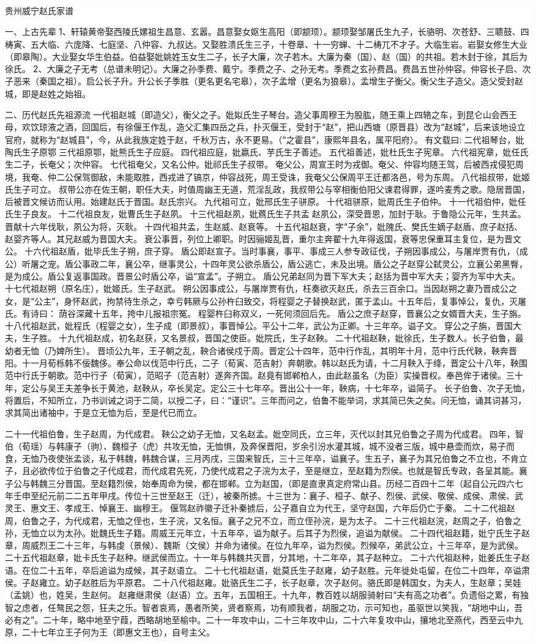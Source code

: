 贵州威宁赵氏家谱

一、上古先辈
1、轩辕黄帝娶西陵氏嫘祖生昌意、玄嚣。昌意娶女妪生高阳（即颛顼）。颛顼娶邹屠氏生九子，长骆明、次苍舒、三聩鼓、四梼寅、五大临、六庞降、七庭坚、八仲容、九叔达。又娶胜溃氏生三子，十卷章、十一穷蝉、十二梼兀不才子。大临生岩。岩娶女修生大业（即皋陶）。大业娶女华生伯益。伯益娶妣姚姓玉女生二子，长子大廉，次子若木。大廉为秦（国）、赵（国）的共祖。若木封于徐，其后为徐氏。
2、大廉之子无考（总谱未明记）。大廉之孙季费、戴宁。季费之子、之孙无考。季费之玄孙费昌。费昌五世孙仲容。仲容长子启、次子恶来（秦国之祖）。启公长子升。升公长子季胜（更名更名宅皋），次子孟增（更名为狼皋）。孟增生子衡父。衡父生子造父。造父受封赵城，即是赵姓之始祖。 

二、历代赵氏先祖源流
一代祖赵城（即造父），衡父之子。妣姒氏生子琴台。造父事周穆王为股肱，随王乘上四辂之车，到昆仑山会西王母，欢饮琼液之酒，回国后，有徐偃王作乱，造父汇集四岳之兵，扑灭偃王，受封于“赵”，把山西塘（原晋县）改为“赵城”，后来该地设立官府，就称为“赵城县”，今，从此我族定姓于赵，千秋万古，永不更易。（“之霍县”，康熙年县名，属平阳府）。
有文载曰:
二代祖琴台，妣陶氏生子原鄂
三代祖原鄂，妣熊氏生子应庭。
四代祖应庭，妣嬴氏、芋氏生子善述。
五代祖善述，妣杜氏生子宪章。
六代祖宪章，妣任氏生二子，长奄父；次仲容。
七代祖奄父，又名公仲。妣祁氏生子叔带。
奄父公，周宣王时为戎御。奄父、仲容均随王驾，后被西戎侵犯周境，我奄、仲二公保驾御敌，未能取胜，西戎进了镐京，仲容战死，周王受诛，我奄父公保周平王迁都洛邑，号为东周。
八代祖叔带，妣姬氏生子可立。
叔带公亦在佐王朝，职任大夫，时值周幽王无道，荒淫乱政，我叔带公与宰相衡伯阳父谏君得罪，遂吟麦秀之歌。隐居晋国，后被晋文候访而认用。始建赵氏于晋国。赵氏宗兴。
九代祖可立，妣邢氏生子骈原。
十代祖骈原，妣周氏生子伯仲。
十一代祖伯仲，妣任氏生子良友。
十二代祖良友，妣曹氏生子赵夙。
十三代祖赵夙，妣蔿氏生子共孟
赵夙公，深受晋恩，加封于耿。于鲁隐公元年，生共孟。晋献十六年伐耿，夙公为将，灭耿。
十四代祖共孟，生赵威、赵衰等。
十五代祖赵衰，字“子余”，妣隗氏、樊氏生嫡子赵盾、庶子赵括、赵婴齐等人。其兄赵威为晋国大夫。
衰公事晋，列位上卿职。时因骊姬乱晋，重尔主奔翟十九年得返国，衰等忠保重耳主复位，是为晋文公。
十六代祖赵盾，妣毕氏生子朔，庶子穿。
盾公即赵宣子。当时事襄，事平、事成三人参专政征伐，子朔因事成公，与屠岸贾有仇，（成公）听屠之宠。盾公事政二年，襄公卒，继事灵公，十四年灵公欲杀盾公，盾公逃亡，未及出境。盾公之子赵穿公弑灵公，立襄公弟黑臀，是为成公。盾公复返事国政。晋景公时盾公卒，谥“宣孟”。子朔立。
盾公兄弟赵同为晋下军大夫；赵括为晋中军大夫；婴齐为军中大夫。
十七代祖赵朔（原名庄），妣姬氏。生子赵武。
朔公因事成公，与屠岸贾有仇，枉奏欲灭赵氏，杀去三百余口。当因赵朔之妻乃晋成公之女，是“公主”，身怀赵武，拘禁待生杀之，幸亏韩厥与公孙杵臼致交，将程婴之子替换赵武，匿于孟山。十五年后，复事悼公，复仇，灭屠氏。有诗曰：
荫谷深藏十五年，挎中儿报祖宗冤。
程婴杵臼称双义，一死何须回后先。
盾公之庶子赵穿，晋襄公之女婿晋大夫，生子旃。
十八代祖赵武，妣程氏（程婴之女），生子成（即景叔），事晋悼公。平公十二年，武公为正卿。十三年卒。谥子文。
穿公之子旃，晋国大夫，生子胜。
十九代祖赵成，初名赵获，又名景叔，晋国之使臣。妣院氏，生子赵鞅。
二十代祖赵鞅，妣徐氏，生子数人。长子伯鲁，最幼者无恤（乃婢所生）。
晋顷公九年，王子朝之乱，鞅合诸侯戍于周。晋定公十四年，范中行作乱，其明年十月，范中行氏代鞅，鞅奔晋阳。十一月荀栎韩不佞魏侈。奉公命以伐范中行氏，二子（荀寅、范吉射）奔朝歌。韩以赵氏为请，十二月鞅入于绛，晋定公十八年，鞅围范中行氏于朝歌。范中行子（荀寅），范昭子（范吉射）遂奔齐国。赵竟有邯郸柏人，由此赵虽名（为臣）实操晋权。奉邑侔于诸侯。三十年，定公与吴王夫差争长于黄池，赵鞅从，卒长吴定。定公三十七年卒。晋出公十一年，鞅病，十七年卒，谥简子。
长子伯鲁、次子无恤，将置后，不知所立，乃书训诫之词于二简，以授二子，曰：“谨识”。三年而问之，伯鲁不能举词，求其简已失之矣。问无恤，诵其词甚习，求其简出诸袖中，于是立无恤为后，至是代已而立。

二十一代祖伯鲁，生子赵周，为代成君。
鞅公之幼子无恤，又名赵孟。妣空同氏，立三年，灭代以封其兄伯鲁之子周为代成君。
四年，智伯（荀瑶）与韩康子（驹）、魏桓子（虎）共攻无恤，无恤惧，及奔保晋阳，岁余引汾水灌其城，城不没者三版，城中悬壶而炊，易子而食，无恤乃夜使张孟谈，私于韩魏，韩魏合谋，三月丙戌，三国来智氏，三十三年卒，谥襄子。生五子，襄子为其兄伯鲁之不立也，不肯立子，且必欲传位于伯鲁之子代成君，而代成君先死，乃使代成君之子浣为太子，至是继立，至赵籍为烈侯。也就是智氏专政，各呈其能。襄子公与韩魏三分晋国。至赵籍烈侯，始奉周命为侯，都在邯郸。立为赵国，（即是直隶真定府常山县。历经二百四十二年（起自公元四六七年壬申至纪元前二二五年甲戌。传位十三世至赵王（迁），被秦所掳。十三世为：襄子、桓子、献子、烈侯、武侯、敬侯、成侯、肃侯、武灵王、惠文王、孝成王、悼襄王、幽穆王。
偃驾赵祚徽子迁补秦掳后，公子嘉自立为代王，坚守赵国，六年后仍亡于秦。
二十二代祖赵周，伯鲁之子，为代成君，无恤之侄也，生子浣，又名恒。襄子之兄不立，而立侄孙浣，是为太子。
二十三代祖赵浣，赵周之子，伯鲁之孙，无恤立以为太孙。妣魏氏生子籍。周威王元年立，十五年卒，谥为献子。后其子为烈侯，追谥为献侯。
二十四代祖赵籍，妣宁氏生子赵章，周威烈王二十三年，与韩虔（景候）、魏斯（文侯）并命为诸侯。在位九年卒，谥为烈侯。烈候卒，弟武公立，十三年卒，是为武侯。
二十五代祖赵章，妣卡氏生子赵种。继武侯而立。十一年与韩魏共灭晋，分其地，十二年卒，其子赵种立。
二十六代祖赵种，妣姜氏生子赵语。在位二十五年，卒后追谥为成候，其子赵语立。
二十七代祖赵语，妣莫氏生子赵雍，幼子赵胜。元年徙处屯留，在位二十四年，卒谥肃侯。子赵雍立。幼子赵胜后为平原君。
二十八代祖赵雍。妣骆氏生二子，长子赵章，次子赵何。骆氏即是韩国女，为夫人，生赵章；吴娃（孟姚）也，姓吴，生赵何。
赵雍继肃侯（赵语）立。五年，五国相王。十九年，教百姓以胡服骑射曰“夫有高之功者”。负遗俗之累，有独智之虑者，任骜民之怨，狂夫之乐。智者哀焉，愚者所笑，贤者察焉，功有顺我者，胡服之功，示可知也，虽驱世以笑我，“胡地中山，吾必有之”。二十年，略中地至宁葭，西略胡地至榆中。二十一年攻中山，二十三年攻中山，二十六年复攻中山，攘地北至燕代，西至云中九原，二十七年立王子何为王（即惠文王也），自号主父。